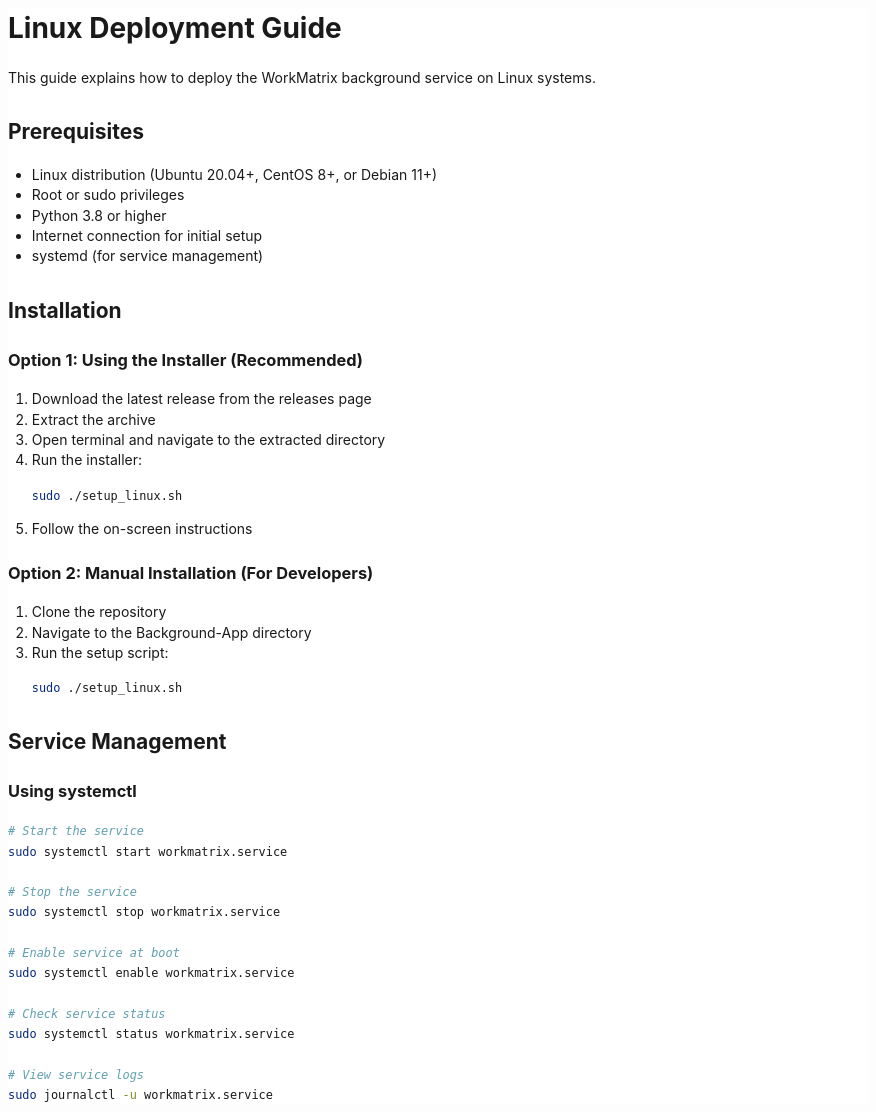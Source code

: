 # Linux Deployment Guide

This guide explains how to deploy the WorkMatrix background service on Linux systems.

## Prerequisites

- Linux distribution (Ubuntu 20.04+, CentOS 8+, or Debian 11+)
- Root or sudo privileges
- Python 3.8 or higher
- Internet connection for initial setup
- systemd (for service management)

## Installation

### Option 1: Using the Installer (Recommended)

1. Download the latest release from the releases page
2. Extract the archive
3. Open terminal and navigate to the extracted directory
4. Run the installer:
   ```bash
   sudo ./setup_linux.sh
   ```
5. Follow the on-screen instructions

### Option 2: Manual Installation (For Developers)

1. Clone the repository
2. Navigate to the Background-App directory
3. Run the setup script:
   ```bash
   sudo ./setup_linux.sh
   ```

## Service Management

### Using systemctl

```bash
# Start the service
sudo systemctl start workmatrix.service

# Stop the service
sudo systemctl stop workmatrix.service

# Enable service at boot
sudo systemctl enable workmatrix.service

# Check service status
sudo systemctl status workmatrix.service

# View service logs
sudo journalctl -u workmatrix.service
```
